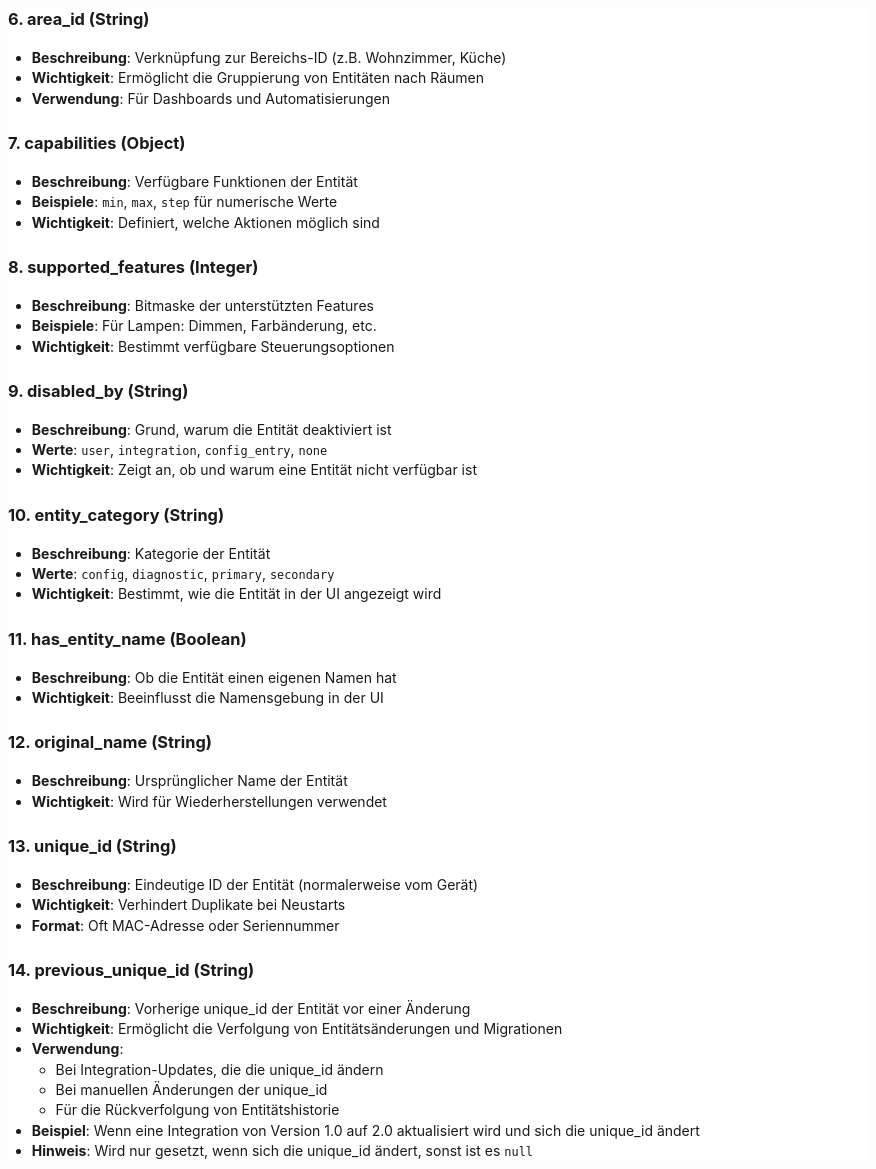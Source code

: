 ### 6. **area_id** (String)
- **Beschreibung**: Verknüpfung zur Bereichs-ID (z.B. Wohnzimmer, Küche)
- **Wichtigkeit**: Ermöglicht die Gruppierung von Entitäten nach Räumen
- **Verwendung**: Für Dashboards und Automatisierungen

### 7. **capabilities** (Object)
- **Beschreibung**: Verfügbare Funktionen der Entität
- **Beispiele**: `min`, `max`, `step` für numerische Werte
- **Wichtigkeit**: Definiert, welche Aktionen möglich sind

### 8. **supported_features** (Integer)
- **Beschreibung**: Bitmaske der unterstützten Features
- **Beispiele**: Für Lampen: Dimmen, Farbänderung, etc.
- **Wichtigkeit**: Bestimmt verfügbare Steuerungsoptionen

### 9. **disabled_by** (String)
- **Beschreibung**: Grund, warum die Entität deaktiviert ist
- **Werte**: `user`, `integration`, `config_entry`, `none`
- **Wichtigkeit**: Zeigt an, ob und warum eine Entität nicht verfügbar ist

### 10. **entity_category** (String)
- **Beschreibung**: Kategorie der Entität
- **Werte**: `config`, `diagnostic`, `primary`, `secondary`
- **Wichtigkeit**: Bestimmt, wie die Entität in der UI angezeigt wird

### 11. **has_entity_name** (Boolean)
- **Beschreibung**: Ob die Entität einen eigenen Namen hat
- **Wichtigkeit**: Beeinflusst die Namensgebung in der UI

### 12. **original_name** (String)
- **Beschreibung**: Ursprünglicher Name der Entität
- **Wichtigkeit**: Wird für Wiederherstellungen verwendet

### 13. **unique_id** (String)
- **Beschreibung**: Eindeutige ID der Entität (normalerweise vom Gerät)
- **Wichtigkeit**: Verhindert Duplikate bei Neustarts
- **Format**: Oft MAC-Adresse oder Seriennummer

### 14. **previous_unique_id** (String)
- **Beschreibung**: Vorherige unique_id der Entität vor einer Änderung
- **Wichtigkeit**: Ermöglicht die Verfolgung von Entitätsänderungen und Migrationen
- **Verwendung**: 
  - Bei Integration-Updates, die die unique_id ändern
  - Bei manuellen Änderungen der unique_id
  - Für die Rückverfolgung von Entitätshistorie
- **Beispiel**: Wenn eine Integration von Version 1.0 auf 2.0 aktualisiert wird und sich die unique_id ändert
- **Hinweis**: Wird nur gesetzt, wenn sich die unique_id ändert, sonst ist es `null`
